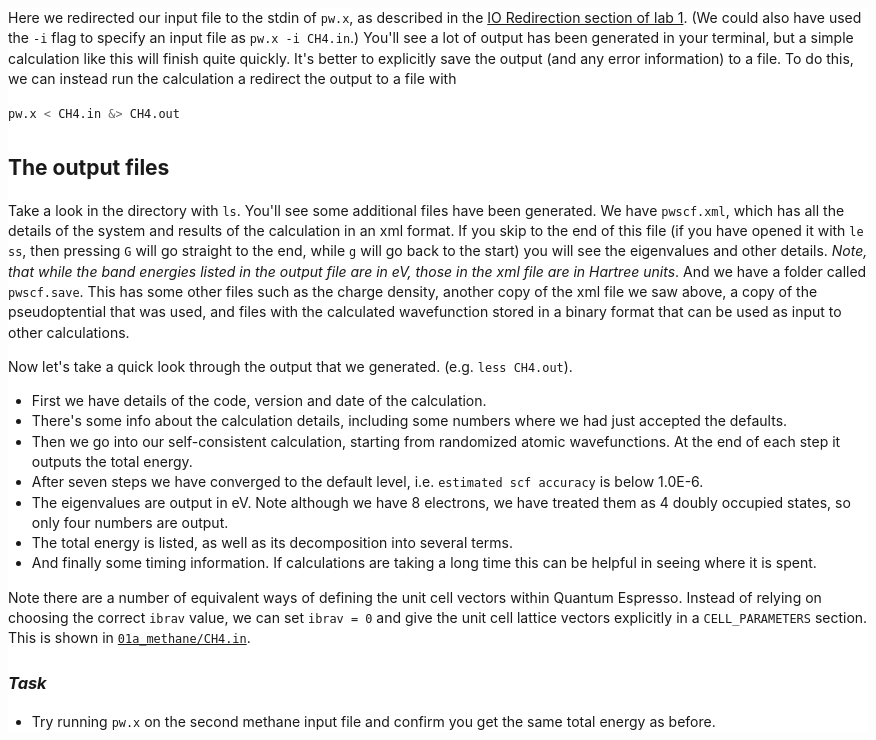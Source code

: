 Here we redirected our input file to the stdin of `pw.x`, as described in the
[IO Redirection section of lab 1](../lab01/#io-redirection). (We could also
have used the `-i` flag to specify an input file as `pw.x -i CH4.in`.)
You'll see a lot of output has been generated in your terminal, but a simple
calculation like this will finish quite quickly. It's better to explicitly
save the output (and any error information) to a file. To do this, we can
instead run the calculation a redirect the output to a file with

```bash
pw.x < CH4.in &> CH4.out
```

The output files
----------------

Take a look in the directory with `ls`. You'll see some additional files have
been generated. We have `pwscf.xml`, which has all the details of the system
and results of the calculation in an xml format. If you skip to the end of
this file (if you have opened it with `less`, then pressing `G` will go
straight to the end, while `g` will go back to the start) you will see the
eigenvalues and other details. _Note, that while the band energies listed in the
output file are in eV, those in the xml file are in Hartree units_. And we have
a folder called `pwscf.save`. This has some other files such as the charge
density, another copy of the xml file we saw above, a copy of the pseudoptential
that was used, and files with the calculated wavefunction stored in a binary
format that can be used as input to other calculations.

Now let's take a quick look through the output that we generated. (e.g.
`less CH4.out`).

- First we have details of the code, version and date of the calculation.
- There's some info about the calculation details, including some numbers
  where we had just accepted the defaults.
- Then we go into our self-consistent calculation, starting from randomized
  atomic wavefunctions. At the end of each step it outputs the total energy.
- After seven steps we have converged to the default level, i.e. 
  `estimated scf accuracy` is below 1.0E-6.
- The eigenvalues are output in eV. Note although we have
  8 electrons, we have treated them as 4 doubly occupied states, so only four
  numbers are output.
- The total energy is listed, as well as its decomposition into several terms.
- And finally some timing information. If calculations are taking a long time
  this can be helpful in seeing where it is spent.

Note there are a number of equivalent ways of defining the unit cell vectors
within Quantum Espresso. Instead of relying on choosing the correct `ibrav`
value, we can set `ibrav = 0` and give the unit cell lattice vectors
explicitly in a `CELL_PARAMETERS` section. This is shown in
[`01a_methane/CH4.in`](01a_methane/CH4.in).

### _Task_

- Try running `pw.x` on the second methane input file and confirm you get the
  same total energy as before.
